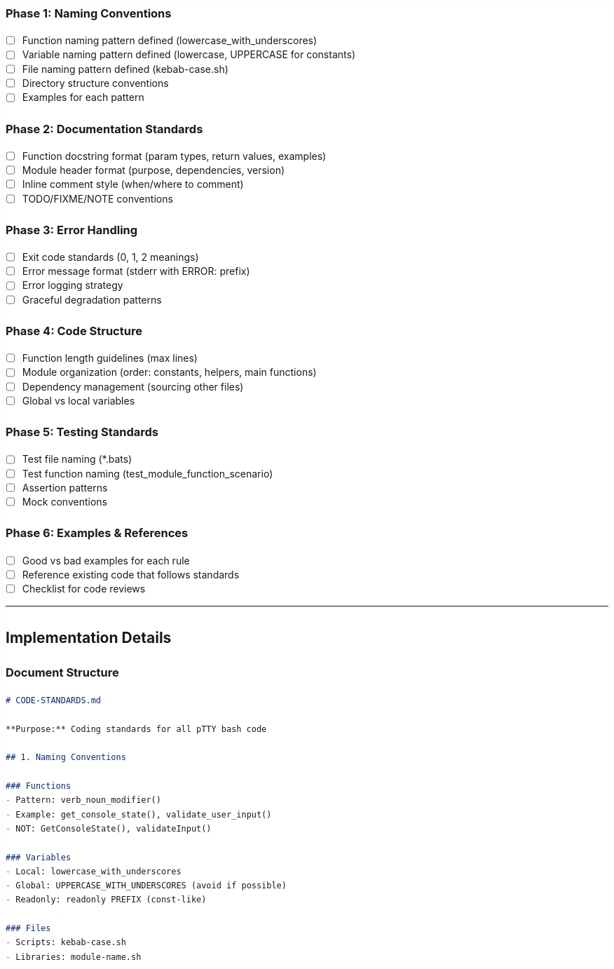 ### Phase 1: Naming Conventions
- [ ] Function naming pattern defined (lowercase_with_underscores)
- [ ] Variable naming pattern defined (lowercase, UPPERCASE for constants)
- [ ] File naming pattern defined (kebab-case.sh)
- [ ] Directory structure conventions
- [ ] Examples for each pattern

### Phase 2: Documentation Standards
- [ ] Function docstring format (param types, return values, examples)
- [ ] Module header format (purpose, dependencies, version)
- [ ] Inline comment style (when/where to comment)
- [ ] TODO/FIXME/NOTE conventions

### Phase 3: Error Handling
- [ ] Exit code standards (0, 1, 2 meanings)
- [ ] Error message format (stderr with ERROR: prefix)
- [ ] Error logging strategy
- [ ] Graceful degradation patterns

### Phase 4: Code Structure
- [ ] Function length guidelines (max lines)
- [ ] Module organization (order: constants, helpers, main functions)
- [ ] Dependency management (sourcing other files)
- [ ] Global vs local variables

### Phase 5: Testing Standards
- [ ] Test file naming (*.bats)
- [ ] Test function naming (test_module_function_scenario)
- [ ] Assertion patterns
- [ ] Mock conventions

### Phase 6: Examples & References
- [ ] Good vs bad examples for each rule
- [ ] Reference existing code that follows standards
- [ ] Checklist for code reviews

---

## Implementation Details

### Document Structure

```markdown
# CODE-STANDARDS.md

**Purpose:** Coding standards for all pTTY bash code

## 1. Naming Conventions

### Functions
- Pattern: verb_noun_modifier()
- Example: get_console_state(), validate_user_input()
- NOT: GetConsoleState(), validateInput()

### Variables
- Local: lowercase_with_underscores
- Global: UPPERCASE_WITH_UNDERSCORES (avoid if possible)
- Readonly: readonly PREFIX (const-like)

### Files
- Scripts: kebab-case.sh
- Libraries: module-name.sh
```